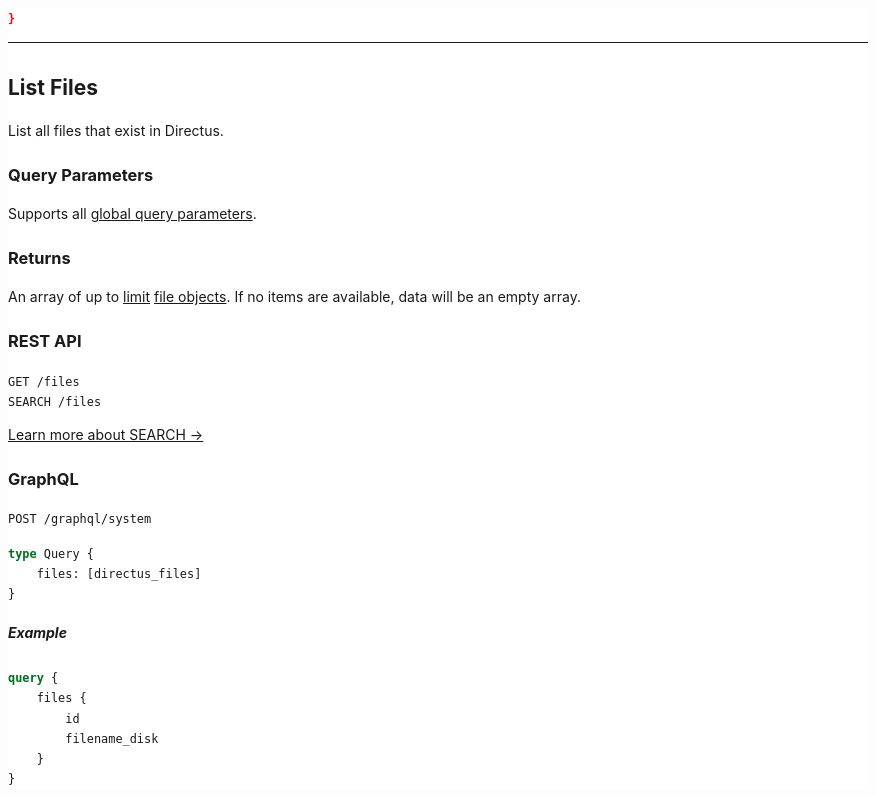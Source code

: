 ```json
}
```

</div>
</div>

---

## List Files

List all files that exist in Directus.

<div class="two-up">
<div class="left">

### Query Parameters

Supports all [global query parameters](/reference/api/query).

### Returns

An array of up to [limit](/reference/api/query/#limit) [file objects](#the-file-object). If no items are available, data
will be an empty array.

</div>
<div class="right">

### REST API

```
GET /files
SEARCH /files
```

[Learn more about SEARCH ->](/reference/api/introduction/#search-http-method)

### GraphQL

```
POST /graphql/system
```

```graphql
type Query {
	files: [directus_files]
}
```

##### Example

```graphql
query {
	files {
		id
		filename_disk
	}
}
```
